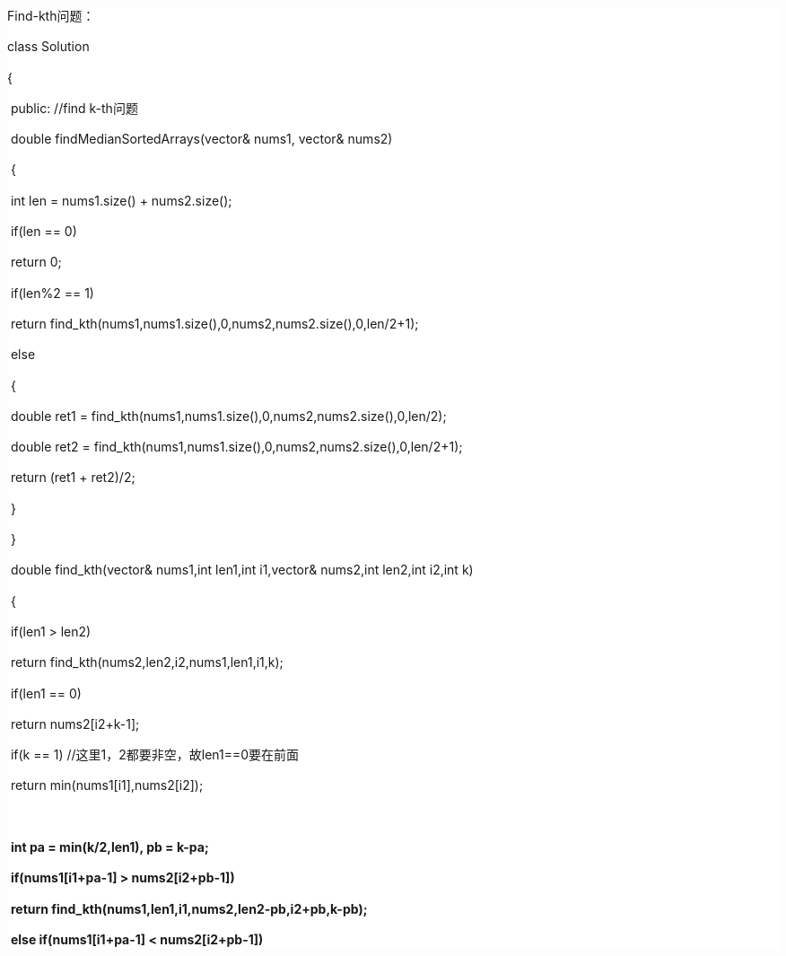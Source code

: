  

Find-kth问题：

 

class Solution 

{

​    public:     //find k-th问题

​        double findMedianSortedArrays(vector<int>& nums1, vector<int>& nums2) 

​        {

​            int len = nums1.size() + nums2.size();

​            if(len == 0)

​                return 0;

​            if(len%2 == 1)

​                return find_kth(nums1,nums1.size(),0,nums2,nums2.size(),0,len/2+1);

​            else

​            {

​                double ret1 = find_kth(nums1,nums1.size(),0,nums2,nums2.size(),0,len/2);

​                double ret2 = find_kth(nums1,nums1.size(),0,nums2,nums2.size(),0,len/2+1);

​                return (ret1 + ret2)/2;

​            }               

​        }

​        double find_kth(vector<int>& nums1,int len1,int i1,vector<int>& nums2,int len2,int i2,int k)

​        {

​            if(len1 > len2) 

​                return find_kth(nums2,len2,i2,nums1,len1,i1,k);

​            if(len1 == 0) 

​                return nums2[i2+k-1];

​            if(k == 1)                    //这里1，2都要非空，故len1==0要在前面

​                return min(nums1[i1],nums2[i2]);

​            

​            **int pa = min(k/2,len1), pb = k-pa;**

​            **if(nums1[i1+pa-1] > nums2[i2+pb-1])**

​                **return find_kth(nums1,len1,i1,nums2,len2-pb,i2+pb,k-pb);**

​            **else if(nums1[i1+pa-1] < nums2[i2+pb-1])**
